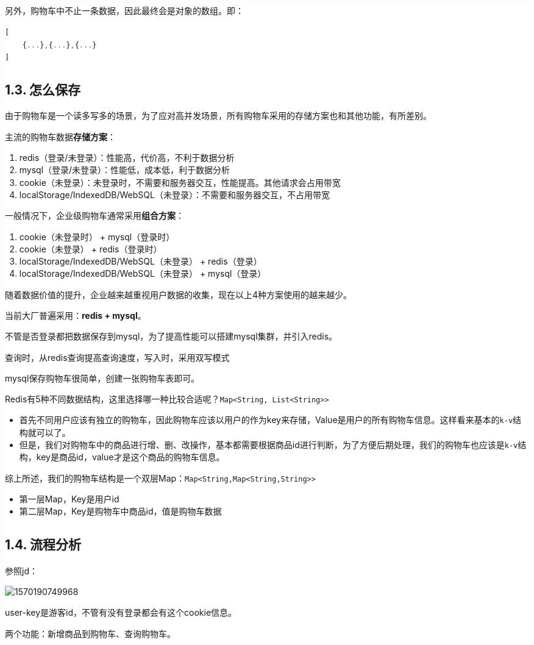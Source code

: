 另外，购物车中不止一条数据，因此最终会是对象的数组。即：

```js
[
    {...},{...},{...}
]
```



## 1.3. 怎么保存

由于购物车是一个读多写多的场景，为了应对高并发场景，所有购物车采用的存储方案也和其他功能，有所差别。

主流的购物车数据**存储方案**：

1. redis（登录/未登录）：性能高，代价高，不利于数据分析
2. mysql（登录/未登录）：性能低，成本低，利于数据分析
3. cookie（未登录）：未登录时，不需要和服务器交互，性能提高。其他请求会占用带宽
4. localStorage/IndexedDB/WebSQL（未登录）：不需要和服务器交互，不占用带宽

一般情况下，企业级购物车通常采用**组合方案**：

1. cookie（未登录时） + mysql（登录时）
2. cookie（未登录） + redis（登录时）
3. localStorage/IndexedDB/WebSQL（未登录） + redis（登录）
4. localStorage/IndexedDB/WebSQL（未登录） + mysql（登录）

随着数据价值的提升，企业越来越重视用户数据的收集，现在以上4种方案使用的越来越少。

当前大厂普遍采用：**redis + mysql**。

不管是否登录都把数据保存到mysql，为了提高性能可以搭建mysql集群，并引入redis。

查询时，从redis查询提高查询速度，写入时，采用双写模式

mysql保存购物车很简单，创建一张购物车表即可。

Redis有5种不同数据结构，这里选择哪一种比较合适呢？`Map<String, List<String>>`

- 首先不同用户应该有独立的购物车，因此购物车应该以用户的作为key来存储，Value是用户的所有购物车信息。这样看来基本的`k-v`结构就可以了。
- 但是，我们对购物车中的商品进行增、删、改操作，基本都需要根据商品id进行判断，为了方便后期处理，我们的购物车也应该是`k-v`结构，key是商品id，value才是这个商品的购物车信息。

综上所述，我们的购物车结构是一个双层Map：`Map<String,Map<String,String>>` 

- 第一层Map，Key是用户id
- 第二层Map，Key是购物车中商品id，值是购物车数据



## 1.4. 流程分析

参照jd：

![1570190749968](assets/1570190749968.png)

user-key是游客id，不管有没有登录都会有这个cookie信息。

两个功能：新增商品到购物车、查询购物车。
